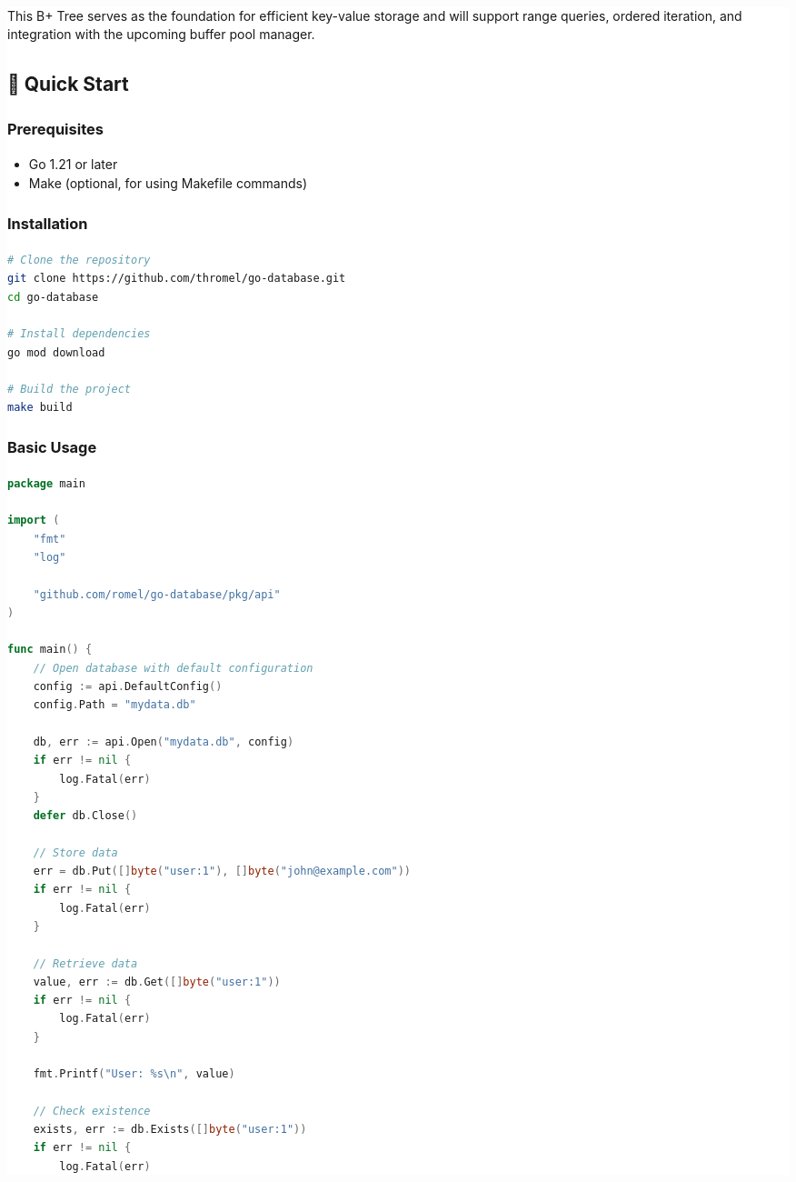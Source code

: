 This B+ Tree serves as the foundation for efficient key-value storage and will support range queries, ordered iteration, and integration with the upcoming buffer pool manager.

## 🚀 Quick Start

### Prerequisites
- Go 1.21 or later
- Make (optional, for using Makefile commands)

### Installation

```bash
# Clone the repository
git clone https://github.com/thromel/go-database.git
cd go-database

# Install dependencies
go mod download

# Build the project
make build
```

### Basic Usage

```go
package main

import (
    "fmt"
    "log"
    
    "github.com/romel/go-database/pkg/api"
)

func main() {
    // Open database with default configuration
    config := api.DefaultConfig()
    config.Path = "mydata.db"
    
    db, err := api.Open("mydata.db", config)
    if err != nil {
        log.Fatal(err)
    }
    defer db.Close()
    
    // Store data
    err = db.Put([]byte("user:1"), []byte("john@example.com"))
    if err != nil {
        log.Fatal(err)
    }
    
    // Retrieve data
    value, err := db.Get([]byte("user:1"))
    if err != nil {
        log.Fatal(err)
    }
    
    fmt.Printf("User: %s\n", value)
    
    // Check existence
    exists, err := db.Exists([]byte("user:1"))
    if err != nil {
        log.Fatal(err)
```